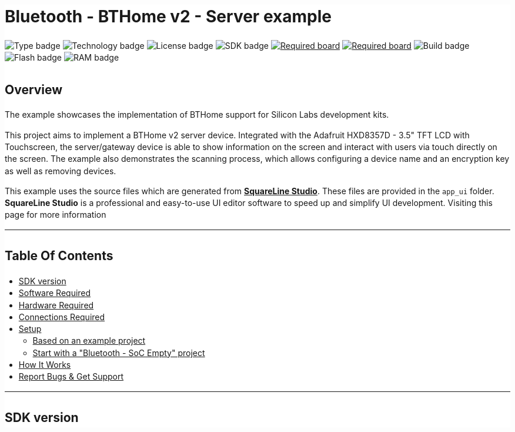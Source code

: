 # Bluetooth - BTHome v2 - Server example #

![Type badge](https://img.shields.io/badge/Type-Virtual%20Application-green)
![Technology badge](https://img.shields.io/badge/Technology-Bluetooth-green)
![License badge](https://img.shields.io/badge/License-Zlib-green)
![SDK badge](https://img.shields.io/badge/SDK-v2024.12.2-green)
[![Required board](https://img.shields.io/badge/Adafruit-HXD8357D-green)](https://www.adafruit.com/product/2050)
[![Required board](https://img.shields.io/badge/Sparkfun-Thing%20Plus%20Matter-green)](https://www.sparkfun.com/products/20270)
![Build badge](https://img.shields.io/badge/Build-passing-green)
![Flash badge](https://img.shields.io/badge/Flash-727.79%20KB-blue)
![RAM badge](https://img.shields.io/badge/RAM-88.94%20KB-blue)

## Overview ##

The example showcases the implementation of BTHome support for Silicon Labs development kits.

This project aims to implement a BTHome v2 server device. Integrated with the Adafruit HXD8357D - 3.5" TFT LCD with Touchscreen, the server/gateway device is able to show information on the screen and interact with users via touch directly on the screen. The example also demonstrates the scanning process, which allows configuring a device name and an encryption key as well as removing devices.

This example uses the source files which are generated from **[SquareLine Studio](https://squareline.io/)**. These files are provided in the `app_ui` folder. **SquareLine Studio** is a professional and easy-to-use UI editor software to speed up and simplify UI development. Visiting this page for more information

---

## Table Of Contents ##

- [SDK version](#sdk-version)
- [Software Required](#software-required)
- [Hardware Required](#hardware-required)
- [Connections Required](#connections-required)
- [Setup](#setup)
  - [Based on an example project](#based-on-an-example-project)
  - [Start with a "Bluetooth - SoC Empty" project](#start-with-a-bluetooth---soc-empty-project)
- [How It Works](#how-it-works)
- [Report Bugs & Get Support](#report-bugs--get-support)

---

## SDK version ##
